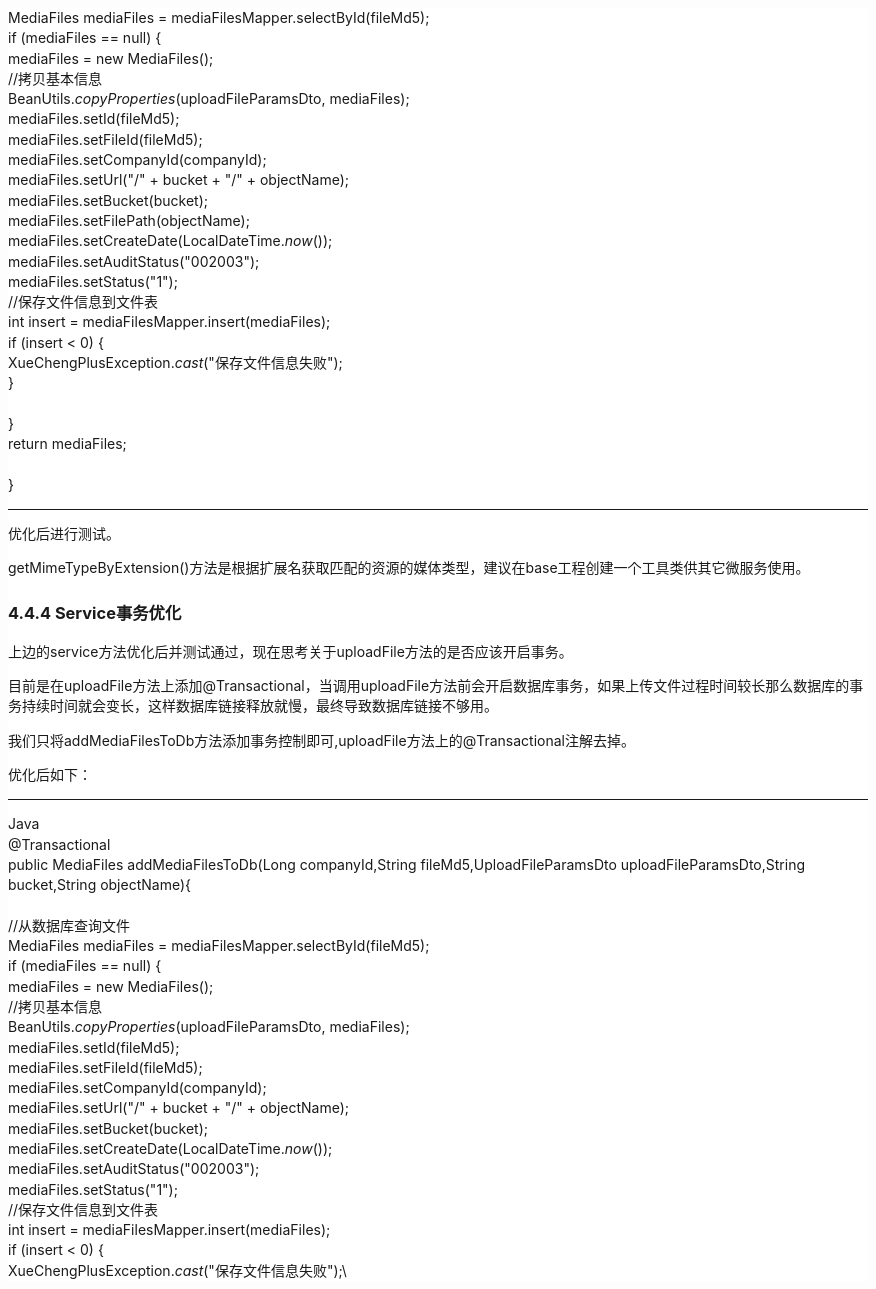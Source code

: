   MediaFiles mediaFiles = mediaFilesMapper.selectById(fileMd5);\
  if (mediaFiles == null) {\
  mediaFiles = new MediaFiles();\
  //拷贝基本信息\
  BeanUtils.*copyProperties*(uploadFileParamsDto, mediaFiles);\
  mediaFiles.setId(fileMd5);\
  mediaFiles.setFileId(fileMd5);\
  mediaFiles.setCompanyId(companyId);\
  mediaFiles.setUrl(\"/\" + bucket + \"/\" + objectName);\
  mediaFiles.setBucket(bucket);\
  mediaFiles.setFilePath(objectName);\
  mediaFiles.setCreateDate(LocalDateTime.*now*());\
  mediaFiles.setAuditStatus(\"002003\");\
  mediaFiles.setStatus(\"1\");\
  //保存文件信息到文件表\
  int insert = mediaFilesMapper.insert(mediaFiles);\
  if (insert \< 0) {\
  XueChengPlusException.*cast*(\"保存文件信息失败\");\
  }\
  \
  }\
  return mediaFiles;\
  \
  }

-----------------------------------------------------------------------------------------------------------------------------------------------------

优化后进行测试。

getMimeTypeByExtension()方法是根据扩展名获取匹配的资源的媒体类型，建议在base工程创建一个工具类供其它微服务使用。

### **4.4.4 Service事务优化**

上边的service方法优化后并测试通过，现在思考关于uploadFile方法的是否应该开启事务。

目前是在uploadFile方法上添加@Transactional，当调用uploadFile方法前会开启数据库事务，如果上传文件过程时间较长那么数据库的事务持续时间就会变长，这样数据库链接释放就慢，最终导致数据库链接不够用。

我们只将addMediaFilesToDb方法添加事务控制即可,uploadFile方法上的@Transactional注解去掉。

优化后如下：

----------------------------------------------------------------------------------------------------------------------------------------------
  Java\
  \@Transactional\
  public MediaFiles addMediaFilesToDb(Long companyId,String fileMd5,UploadFileParamsDto uploadFileParamsDto,String bucket,String objectName){\
  \
  //从数据库查询文件\
  MediaFiles mediaFiles = mediaFilesMapper.selectById(fileMd5);\
  if (mediaFiles == null) {\
  mediaFiles = new MediaFiles();\
  //拷贝基本信息\
  BeanUtils.*copyProperties*(uploadFileParamsDto, mediaFiles);\
  mediaFiles.setId(fileMd5);\
  mediaFiles.setFileId(fileMd5);\
  mediaFiles.setCompanyId(companyId);\
  mediaFiles.setUrl(\"/\" + bucket + \"/\" + objectName);\
  mediaFiles.setBucket(bucket);\
  mediaFiles.setCreateDate(LocalDateTime.*now*());\
  mediaFiles.setAuditStatus(\"002003\");\
  mediaFiles.setStatus(\"1\");\
  //保存文件信息到文件表\
  int insert = mediaFilesMapper.insert(mediaFiles);\
  if (insert \< 0) {\
  XueChengPlusException.*cast*(\"保存文件信息失败\");\